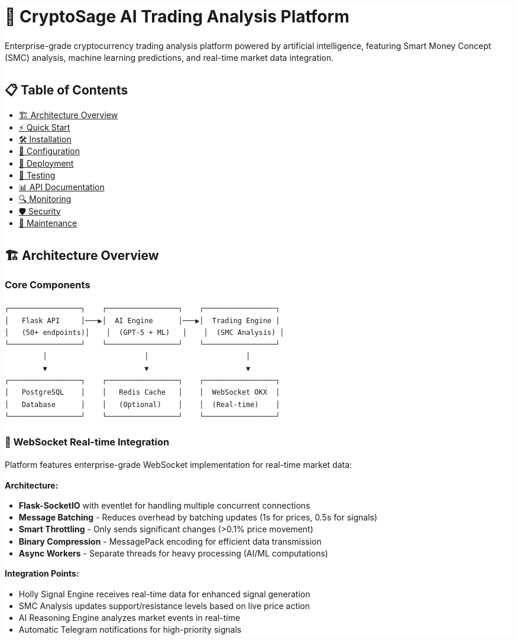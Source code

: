 # 🚀 CryptoSage AI Trading Analysis Platform

Enterprise-grade cryptocurrency trading analysis platform powered by artificial intelligence, featuring Smart Money Concept (SMC) analysis, machine learning predictions, and real-time market data integration.

## 📋 Table of Contents

- [🏗️ Architecture Overview](#architecture-overview)
- [⚡ Quick Start](#quick-start)
- [🛠️ Installation](#installation)
- [🔧 Configuration](#configuration)
- [🚀 Deployment](#deployment)
- [🧪 Testing](#testing)
- [📊 API Documentation](#api-documentation)
- [🔍 Monitoring](#monitoring)
- [🛡️ Security](#security)
- [🔄 Maintenance](#maintenance)

## 🏗️ Architecture Overview

### Core Components
```
┌─────────────────┐    ┌─────────────────┐    ┌─────────────────┐
│   Flask API     │───▶│  AI Engine      │───▶│  Trading Engine │
│   (50+ endpoints)│    │  (GPT-5 + ML)   │    │  (SMC Analysis) │
└─────────────────┘    └─────────────────┘    └─────────────────┘
         │                       │                       │
         ▼                       ▼                       ▼
┌─────────────────┐    ┌─────────────────┐    ┌─────────────────┐
│   PostgreSQL    │    │   Redis Cache   │    │  WebSocket OKX  │
│   Database      │    │   (Optional)    │    │  (Real-time)    │
└─────────────────┘    └─────────────────┘    └─────────────────┘
```

### 🔌 WebSocket Real-time Integration
Platform features enterprise-grade WebSocket implementation for real-time market data:

**Architecture:**
- **Flask-SocketIO** with eventlet for handling multiple concurrent connections
- **Message Batching** - Reduces overhead by batching updates (1s for prices, 0.5s for signals)
- **Smart Throttling** - Only sends significant changes (>0.1% price movement)
- **Binary Compression** - MessagePack encoding for efficient data transmission
- **Async Workers** - Separate threads for heavy processing (AI/ML computations)

**Integration Points:**
- Holly Signal Engine receives real-time data for enhanced signal generation
- SMC Analysis updates support/resistance levels based on live price action
- AI Reasoning Engine analyzes market events in real-time
- Automatic Telegram notifications for high-priority signals
